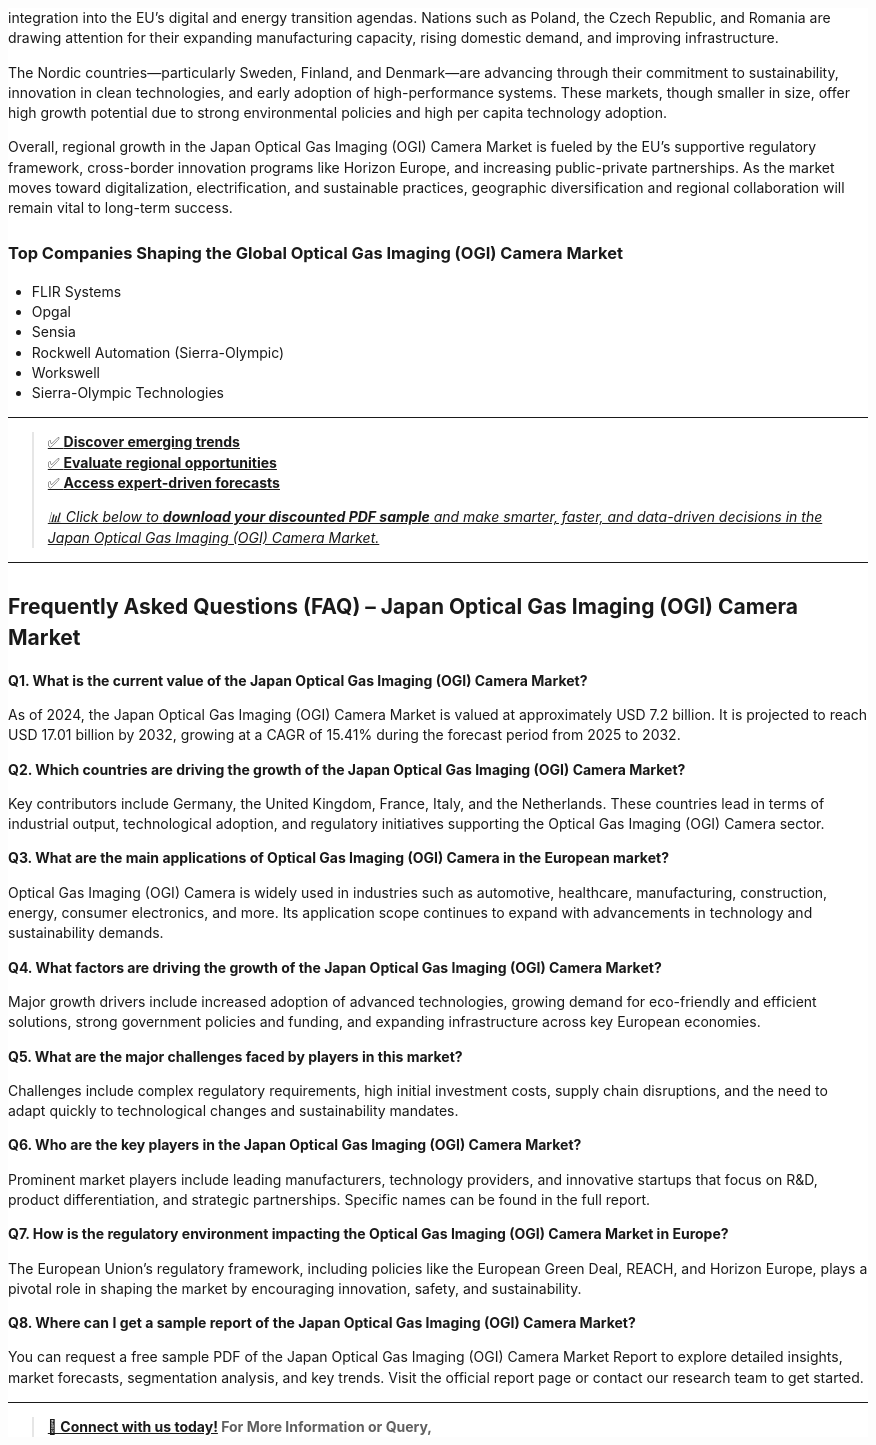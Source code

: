 integration into the EU&rsquo;s digital and energy transition agendas. Nations such as Poland, the Czech Republic, and Romania are drawing attention for their expanding manufacturing capacity, rising domestic demand, and improving infrastructure.</p><p>The Nordic countries&mdash;particularly Sweden, Finland, and Denmark&mdash;are advancing through their commitment to sustainability, innovation in clean technologies, and early adoption of high-performance systems. These markets, though smaller in size, offer high growth potential due to strong environmental policies and high per capita technology adoption.</p><p>Overall, regional growth in the Japan Optical Gas Imaging (OGI) Camera Market is fueled by the EU&rsquo;s supportive regulatory framework, cross-border innovation programs like Horizon Europe, and increasing public-private partnerships. As the market moves toward digitalization, electrification, and sustainable practices, geographic diversification and regional collaboration will remain vital to long-term success.</p><p><h3>Top Companies Shaping the Global Optical Gas Imaging (OGI) Camera Market </h3><ul><li>FLIR Systems</li><li>Opgal</li><li>Sensia</li><li>Rockwell Automation (Sierra-Olympic)</li><li>Workswell</li><li>Sierra-Olympic Technologies</li></ul></p><hr /><blockquote><p><a href="https://www.marketresearchintellect.com/ask-for-discount/?rid=1067101&amp;amp;utm_source=Github-R&amp;amp;utm_medium=017">✅ <strong data-start="617" data-end="645">Discover emerging trends</strong></a><br data-start="645" data-end="648" /><a href="https://www.marketresearchintellect.com/ask-for-discount/?rid=1067101&amp;amp;utm_source=Github-R&amp;amp;utm_medium=017"> ✅ <strong data-start="650" data-end="685">Evaluate regional opportunities</strong></a><br data-start="685" data-end="688" /><a href="https://www.marketresearchintellect.com/ask-for-discount/?rid=1067101&amp;amp;utm_source=Github-R&amp;amp;utm_medium=017"> ✅ <strong data-start="690" data-end="724">Access expert-driven forecasts</strong></a></p><p class="" data-start="728" data-end="864"><em><a href="https://www.marketresearchintellect.com/ask-for-discount/?rid=1067101&amp;amp;utm_source=Github-R&amp;amp;utm_medium=017">📊 Click below to <strong data-start="746" data-end="785">download your discounted PDF sample</strong> and make smarter, faster, and data-driven decisions in the Japan Optical Gas Imaging (OGI) Camera Market.</a></em></p></blockquote><hr /><h2>Frequently Asked Questions (FAQ) &ndash; Japan Optical Gas Imaging (OGI) Camera Market</h2><p><strong>Q1. What is the current value of the Japan Optical Gas Imaging (OGI) Camera Market?</strong></p><p>As of 2024, the Japan Optical Gas Imaging (OGI) Camera Market is valued at approximately USD 7.2 billion. It is projected to reach USD 17.01 billion by 2032, growing at a CAGR of 15.41% during the forecast period from 2025 to 2032.</p><p><strong>Q2. Which countries are driving the growth of the Japan Optical Gas Imaging (OGI) Camera Market?</strong></p><p>Key contributors include Germany, the United Kingdom, France, Italy, and the Netherlands. These countries lead in terms of industrial output, technological adoption, and regulatory initiatives supporting the Optical Gas Imaging (OGI) Camera sector.</p><p><strong>Q3. What are the main applications of Optical Gas Imaging (OGI) Camera in the European market?</strong></p><p>Optical Gas Imaging (OGI) Camera is widely used in industries such as automotive, healthcare, manufacturing, construction, energy, consumer electronics, and more. Its application scope continues to expand with advancements in technology and sustainability demands.</p><p><strong>Q4. What factors are driving the growth of the Japan Optical Gas Imaging (OGI) Camera Market?</strong></p><p>Major growth drivers include increased adoption of advanced technologies, growing demand for eco-friendly and efficient solutions, strong government policies and funding, and expanding infrastructure across key European economies.</p><p><strong>Q5. What are the major challenges faced by players in this market?</strong></p><p>Challenges include complex regulatory requirements, high initial investment costs, supply chain disruptions, and the need to adapt quickly to technological changes and sustainability mandates.</p><p><strong>Q6. Who are the key players in the Japan Optical Gas Imaging (OGI) Camera Market?</strong></p><p>Prominent market players include leading manufacturers, technology providers, and innovative startups that focus on R&amp;D, product differentiation, and strategic partnerships. Specific names can be found in the full report.</p><p><strong>Q7. How is the regulatory environment impacting the Optical Gas Imaging (OGI) Camera Market in Europe?</strong></p><p>The European Union&rsquo;s regulatory framework, including policies like the European Green Deal, REACH, and Horizon Europe, plays a pivotal role in shaping the market by encouraging innovation, safety, and sustainability.</p><p><strong>Q8. Where can I get a sample report of the Japan Optical Gas Imaging (OGI) Camera Market?</strong></p><p>You can request a free sample PDF of the Japan Optical Gas Imaging (OGI) Camera Market Report to explore detailed insights, market forecasts, segmentation analysis, and key trends. Visit the official report page or contact our research team to get started.</p><hr /><blockquote><p><span class="font-[700]"><strong><a href="https://www.marketresearchintellect.com/product/optical-gas-imaging-ogi-camera-market/?utm_source=Linkedin&utm_medium=017">📩 Connect with us today!</a> For More Information or Query,
